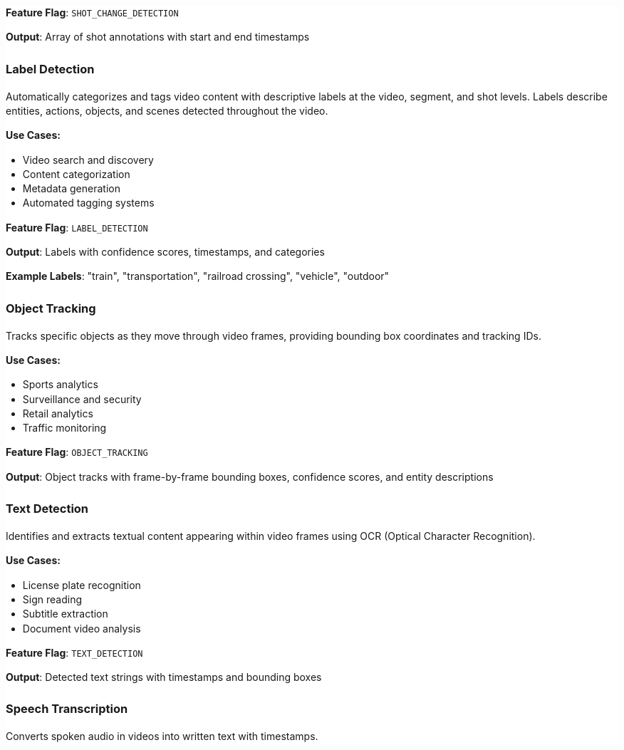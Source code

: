 **Feature Flag**: `SHOT_CHANGE_DETECTION`

**Output**: Array of shot annotations with start and end timestamps

### Label Detection

Automatically categorizes and tags video content with descriptive labels at the video, segment, and shot levels. Labels describe entities, actions, objects, and scenes detected throughout the video.

**Use Cases:**

- Video search and discovery
- Content categorization
- Metadata generation
- Automated tagging systems

**Feature Flag**: `LABEL_DETECTION`

**Output**: Labels with confidence scores, timestamps, and categories

**Example Labels**: "train", "transportation", "railroad crossing", "vehicle", "outdoor"

### Object Tracking

Tracks specific objects as they move through video frames, providing bounding box coordinates and tracking IDs.

**Use Cases:**

- Sports analytics
- Surveillance and security
- Retail analytics
- Traffic monitoring

**Feature Flag**: `OBJECT_TRACKING`

**Output**: Object tracks with frame-by-frame bounding boxes, confidence scores, and entity descriptions

### Text Detection

Identifies and extracts textual content appearing within video frames using OCR (Optical Character Recognition).

**Use Cases:**

- License plate recognition
- Sign reading
- Subtitle extraction
- Document video analysis

**Feature Flag**: `TEXT_DETECTION`

**Output**: Detected text strings with timestamps and bounding boxes

### Speech Transcription

Converts spoken audio in videos into written text with timestamps.
